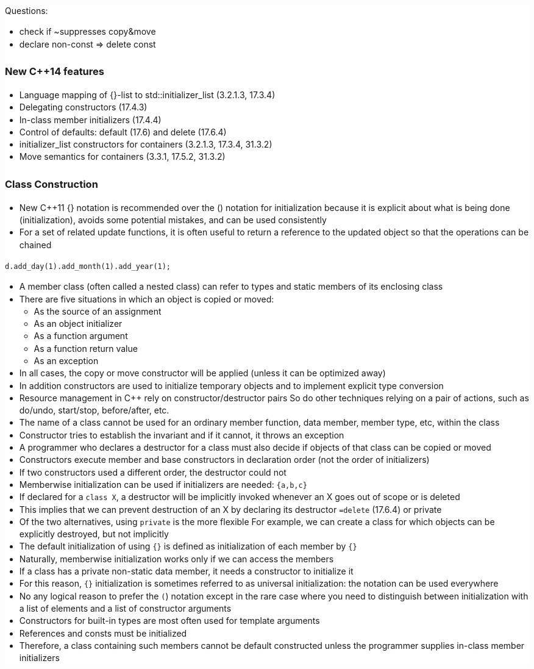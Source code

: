 Questions:
* check if ~suppresses copy&move
* declare non-const => delete const

### New C++14 features
* Language mapping of {}-list to std::initializer_list (3.2.1.3, 17.3.4)
* Delegating constructors (17.4.3)
* In-class member initializers (17.4.4)
* Control of defaults: default (17.6) and delete (17.6.4)
* initializer_list constructors for containers (3.2.1.3, 17.3.4, 31.3.2)
* Move semantics for containers (3.3.1, 17.5.2, 31.3.2)


### Class Construction

* New C++11 {} notation is recommended over the () notation for initialization because it is explicit about what is being done (initialization), avoids some potential mistakes, and can be used consistently
* For a set of related update functions, it is often useful to return a reference to the updated object so that the operations can be chained
```
d.add_day(1).add_month(1).add_year(1);
```

* A member class (often called a nested class) can refer to types and static members of its enclosing class
* There are five situations in which an object is copied or moved:
  * As the source of an assignment
  * As an object initializer
  * As a function argument
  * As a function return value
  * As an exception
* In all cases, the copy or move constructor will be applied (unless it can be optimized away)
* In addition constructors are used to initialize temporary objects and to implement explicit type conversion
* Resource management in C++ rely on constructor/destructor pairs
  So do other techniques relying on a pair of actions, such as do/undo, start/stop, before/after, etc.
* The name of a class cannot be used for an ordinary member function, data member, member type, etc, within the class
* Constructor tries to establish the invariant and if it cannot, it throws an exception
* A programmer who declares a destructor for a class must also decide if objects of that class can be copied or moved
* Constructors execute member and base constructors in declaration order (not the order of initializers)
* If two constructors used a different order, the destructor could not
* Memberwise initialization can be used if initializers are needed: `{a,b,c}`
* If declared for a `class X`, a destructor will be implicitly invoked whenever an X goes out of scope or is deleted
* This implies that we can prevent destruction of an X by declaring its destructor `=delete` (17.6.4) or private
* Of the two alternatives, using `private` is the more flexible
  For example, we can create a class for which objects can be explicitly destroyed, but not implicitly
* The default initialization of using `{}` is defined as initialization of each member by `{}`
* Naturally, memberwise initialization works only if we can access the members
* If a class has a private non-static data member, it needs a constructor to initialize it
* For this reason, `{}` initialization is sometimes referred to as universal initialization: the notation can be used everywhere
* No any logical reason to prefer the `(`) notation except in the rare case where you need to distinguish between initialization with a list of elements and a list of constructor arguments
* Constructors for built-in types are most often used for template arguments
* References and consts must be initialized
* Therefore, a class containing such members cannot be default constructed unless the programmer supplies in-class member initializers